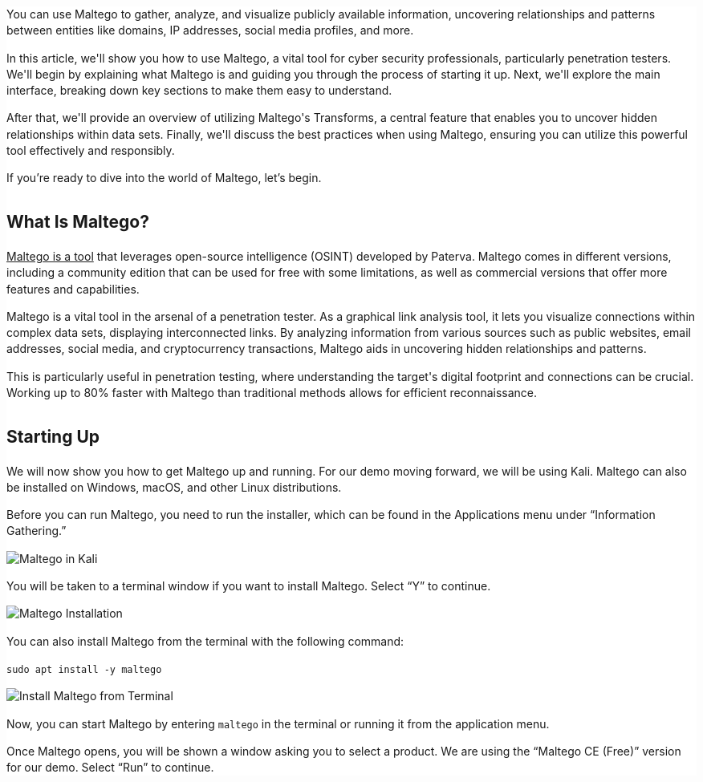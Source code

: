 You can use Maltego to gather, analyze, and visualize publicly available information, uncovering relationships and patterns between entities like domains, IP addresses, social media profiles, and more.

In this article, we'll show you how to use Maltego, a vital tool for cyber security professionals, particularly penetration testers. We'll begin by explaining what Maltego is and guiding you through the process of starting it up. Next, we'll explore the main interface, breaking down key sections to make them easy to understand.

After that, we'll provide an overview of utilizing Maltego's Transforms, a central feature that enables you to uncover hidden relationships within data sets. Finally, we'll discuss the best practices when using Maltego, ensuring you can utilize this powerful tool effectively and responsibly.

If you’re ready to dive into the world of Maltego, let’s begin.

## What Is Maltego?

[Maltego is a tool](https://www.maltego.com/) that leverages open-source intelligence (OSINT) developed by Paterva. Maltego comes in different versions, including a community edition that can be used for free with some limitations, as well as commercial versions that offer more features and capabilities.

Maltego is a vital tool in the arsenal of a penetration tester. As a graphical link analysis tool, it lets you visualize connections within complex data sets, displaying interconnected links. By analyzing information from various sources such as public websites, email addresses, social media, and cryptocurrency transactions, Maltego aids in uncovering hidden relationships and patterns.

This is particularly useful in penetration testing, where understanding the target's digital footprint and connections can be crucial. Working up to 80% faster with Maltego than traditional methods allows for efficient reconnaissance.

## Starting Up

We will now show you how to get Maltego up and running. For our demo moving forward, we will be using Kali. Maltego can also be installed on Windows, macOS, and other Linux distributions.

Before you can run Maltego, you need to run the installer, which can be found in the Applications menu under “Information Gathering.”

![Maltego in Kali](https://www.stationx.net/wp-content/uploads/2023/09/image-53.png)

You will be taken to a terminal window if you want to install Maltego. Select “Y” to continue.

![Maltego Installation](https://www.stationx.net/wp-content/uploads/2023/09/image-27.png)

You can also install Maltego from the terminal with the following command:

`sudo apt install -y maltego`

![Install Maltego from Terminal](https://www.stationx.net/wp-content/uploads/2023/09/image-39.png)

Now, you can start Maltego by entering `maltego` in the terminal or running it from the application menu.

Once Maltego opens, you will be shown a window asking you to select a product. We are using the “Maltego CE (Free)” version for our demo. Select “Run” to continue.
